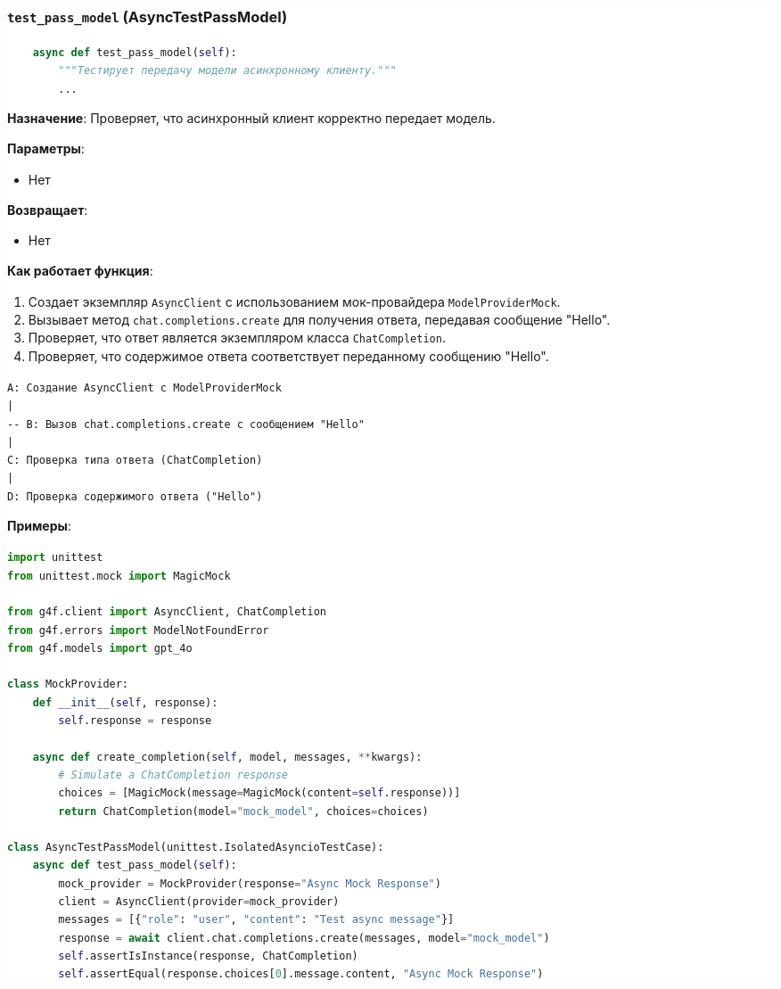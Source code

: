 ### `test_pass_model` (AsyncTestPassModel)

```python
    async def test_pass_model(self):
        """Тестирует передачу модели асинхронному клиенту."""
        ...
```

**Назначение**: Проверяет, что асинхронный клиент корректно передает модель.

**Параметры**:
- Нет

**Возвращает**:
- Нет

**Как работает функция**:

1.  Создает экземпляр `AsyncClient` с использованием мок-провайдера `ModelProviderMock`.
2.  Вызывает метод `chat.completions.create` для получения ответа, передавая сообщение "Hello".
3.  Проверяет, что ответ является экземпляром класса `ChatCompletion`.
4.  Проверяет, что содержимое ответа соответствует переданному сообщению "Hello".

```
A: Создание AsyncClient с ModelProviderMock
|
-- B: Вызов chat.completions.create с сообщением "Hello"
|
C: Проверка типа ответа (ChatCompletion)
|
D: Проверка содержимого ответа ("Hello")
```

**Примеры**:
```python
import unittest
from unittest.mock import MagicMock

from g4f.client import AsyncClient, ChatCompletion
from g4f.errors import ModelNotFoundError
from g4f.models import gpt_4o

class MockProvider:
    def __init__(self, response):
        self.response = response

    async def create_completion(self, model, messages, **kwargs):
        # Simulate a ChatCompletion response
        choices = [MagicMock(message=MagicMock(content=self.response))]
        return ChatCompletion(model="mock_model", choices=choices)

class AsyncTestPassModel(unittest.IsolatedAsyncioTestCase):
    async def test_pass_model(self):
        mock_provider = MockProvider(response="Async Mock Response")
        client = AsyncClient(provider=mock_provider)
        messages = [{"role": "user", "content": "Test async message"}]
        response = await client.chat.completions.create(messages, model="mock_model")
        self.assertIsInstance(response, ChatCompletion)
        self.assertEqual(response.choices[0].message.content, "Async Mock Response")
```
